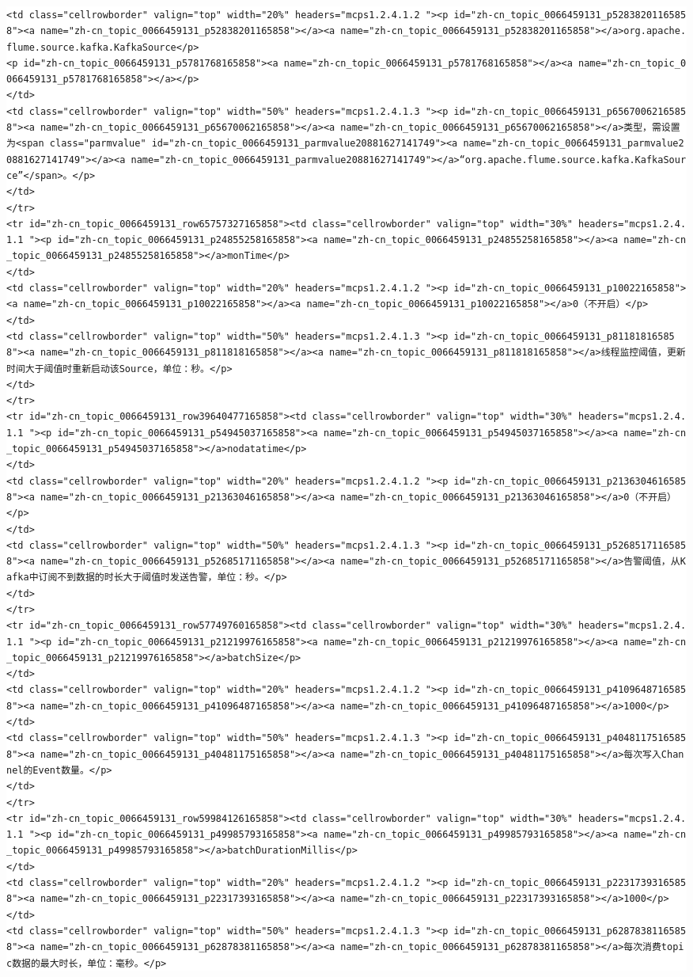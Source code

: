     <td class="cellrowborder" valign="top" width="20%" headers="mcps1.2.4.1.2 "><p id="zh-cn_topic_0066459131_p52838201165858"><a name="zh-cn_topic_0066459131_p52838201165858"></a><a name="zh-cn_topic_0066459131_p52838201165858"></a>org.apache.flume.source.kafka.KafkaSource</p>
    <p id="zh-cn_topic_0066459131_p5781768165858"><a name="zh-cn_topic_0066459131_p5781768165858"></a><a name="zh-cn_topic_0066459131_p5781768165858"></a></p>
    </td>
    <td class="cellrowborder" valign="top" width="50%" headers="mcps1.2.4.1.3 "><p id="zh-cn_topic_0066459131_p65670062165858"><a name="zh-cn_topic_0066459131_p65670062165858"></a><a name="zh-cn_topic_0066459131_p65670062165858"></a>类型，需设置为<span class="parmvalue" id="zh-cn_topic_0066459131_parmvalue20881627141749"><a name="zh-cn_topic_0066459131_parmvalue20881627141749"></a><a name="zh-cn_topic_0066459131_parmvalue20881627141749"></a>“org.apache.flume.source.kafka.KafkaSource”</span>。</p>
    </td>
    </tr>
    <tr id="zh-cn_topic_0066459131_row65757327165858"><td class="cellrowborder" valign="top" width="30%" headers="mcps1.2.4.1.1 "><p id="zh-cn_topic_0066459131_p24855258165858"><a name="zh-cn_topic_0066459131_p24855258165858"></a><a name="zh-cn_topic_0066459131_p24855258165858"></a>monTime</p>
    </td>
    <td class="cellrowborder" valign="top" width="20%" headers="mcps1.2.4.1.2 "><p id="zh-cn_topic_0066459131_p10022165858"><a name="zh-cn_topic_0066459131_p10022165858"></a><a name="zh-cn_topic_0066459131_p10022165858"></a>0（不开启）</p>
    </td>
    <td class="cellrowborder" valign="top" width="50%" headers="mcps1.2.4.1.3 "><p id="zh-cn_topic_0066459131_p811818165858"><a name="zh-cn_topic_0066459131_p811818165858"></a><a name="zh-cn_topic_0066459131_p811818165858"></a>线程监控阈值，更新时间大于阈值时重新启动该Source，单位：秒。</p>
    </td>
    </tr>
    <tr id="zh-cn_topic_0066459131_row39640477165858"><td class="cellrowborder" valign="top" width="30%" headers="mcps1.2.4.1.1 "><p id="zh-cn_topic_0066459131_p54945037165858"><a name="zh-cn_topic_0066459131_p54945037165858"></a><a name="zh-cn_topic_0066459131_p54945037165858"></a>nodatatime</p>
    </td>
    <td class="cellrowborder" valign="top" width="20%" headers="mcps1.2.4.1.2 "><p id="zh-cn_topic_0066459131_p21363046165858"><a name="zh-cn_topic_0066459131_p21363046165858"></a><a name="zh-cn_topic_0066459131_p21363046165858"></a>0（不开启）</p>
    </td>
    <td class="cellrowborder" valign="top" width="50%" headers="mcps1.2.4.1.3 "><p id="zh-cn_topic_0066459131_p52685171165858"><a name="zh-cn_topic_0066459131_p52685171165858"></a><a name="zh-cn_topic_0066459131_p52685171165858"></a>告警阈值，从Kafka中订阅不到数据的时长大于阈值时发送告警，单位：秒。</p>
    </td>
    </tr>
    <tr id="zh-cn_topic_0066459131_row57749760165858"><td class="cellrowborder" valign="top" width="30%" headers="mcps1.2.4.1.1 "><p id="zh-cn_topic_0066459131_p21219976165858"><a name="zh-cn_topic_0066459131_p21219976165858"></a><a name="zh-cn_topic_0066459131_p21219976165858"></a>batchSize</p>
    </td>
    <td class="cellrowborder" valign="top" width="20%" headers="mcps1.2.4.1.2 "><p id="zh-cn_topic_0066459131_p41096487165858"><a name="zh-cn_topic_0066459131_p41096487165858"></a><a name="zh-cn_topic_0066459131_p41096487165858"></a>1000</p>
    </td>
    <td class="cellrowborder" valign="top" width="50%" headers="mcps1.2.4.1.3 "><p id="zh-cn_topic_0066459131_p40481175165858"><a name="zh-cn_topic_0066459131_p40481175165858"></a><a name="zh-cn_topic_0066459131_p40481175165858"></a>每次写入Channel的Event数量。</p>
    </td>
    </tr>
    <tr id="zh-cn_topic_0066459131_row59984126165858"><td class="cellrowborder" valign="top" width="30%" headers="mcps1.2.4.1.1 "><p id="zh-cn_topic_0066459131_p49985793165858"><a name="zh-cn_topic_0066459131_p49985793165858"></a><a name="zh-cn_topic_0066459131_p49985793165858"></a>batchDurationMillis</p>
    </td>
    <td class="cellrowborder" valign="top" width="20%" headers="mcps1.2.4.1.2 "><p id="zh-cn_topic_0066459131_p22317393165858"><a name="zh-cn_topic_0066459131_p22317393165858"></a><a name="zh-cn_topic_0066459131_p22317393165858"></a>1000</p>
    </td>
    <td class="cellrowborder" valign="top" width="50%" headers="mcps1.2.4.1.3 "><p id="zh-cn_topic_0066459131_p62878381165858"><a name="zh-cn_topic_0066459131_p62878381165858"></a><a name="zh-cn_topic_0066459131_p62878381165858"></a>每次消费topic数据的最大时长，单位：毫秒。</p>